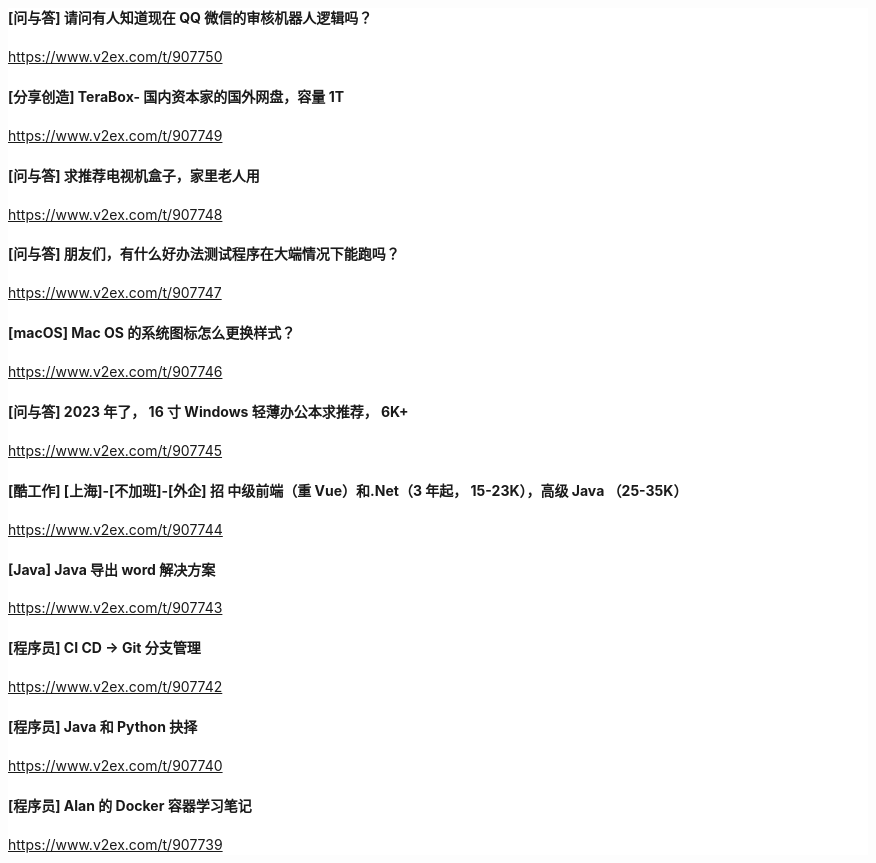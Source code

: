 
#### **\[问与答\] 请问有人知道现在 QQ 微信的审核机器人逻辑吗？** 

https://www.v2ex.com/t/907750



#### **\[分享创造\] TeraBox- 国内资本家的国外网盘，容量 1T** 

https://www.v2ex.com/t/907749



#### **\[问与答\] 求推荐电视机盒子，家里老人用** 

https://www.v2ex.com/t/907748



#### **\[问与答\] 朋友们，有什么好办法测试程序在大端情况下能跑吗？** 

https://www.v2ex.com/t/907747



#### **\[macOS\] Mac OS 的系统图标怎么更换样式？** 

https://www.v2ex.com/t/907746



#### **\[问与答\] 2023 年了， 16 寸 Windows 轻薄办公本求推荐， 6K+** 

https://www.v2ex.com/t/907745



#### **\[酷工作\] \[上海\]-\[不加班\]-\[外企\] 招 中级前端（重 Vue）和.Net（3 年起， 15-23K），高级 Java （25-35K）** 

https://www.v2ex.com/t/907744



#### **\[Java\] Java 导出 word 解决方案** 

https://www.v2ex.com/t/907743



#### **\[程序员\] CI CD -\> Git 分支管理** 

https://www.v2ex.com/t/907742



#### **\[程序员\] Java 和 Python 抉择** 

https://www.v2ex.com/t/907740



#### **\[程序员\] Alan 的 Docker 容器学习笔记** 

https://www.v2ex.com/t/907739
